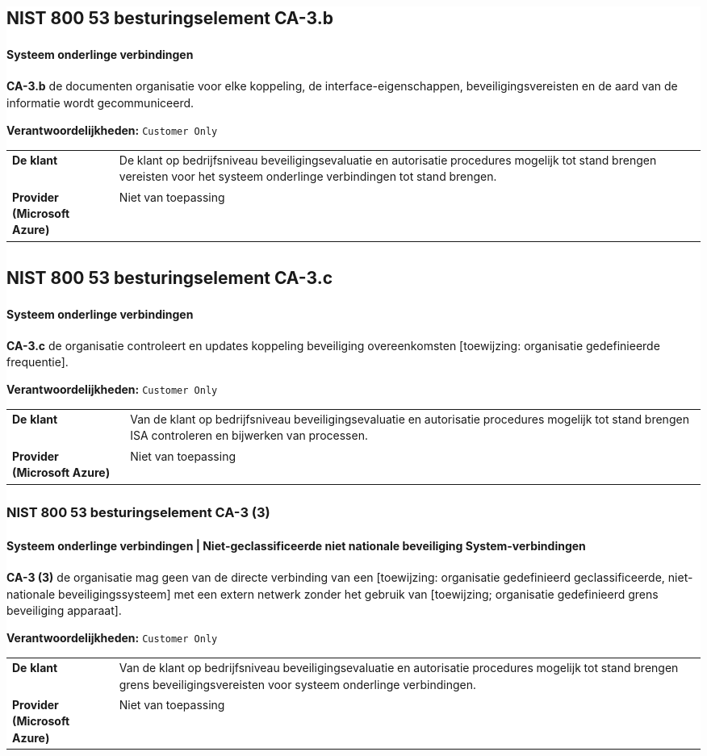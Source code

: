 
 ## <a name="nist-800-53-control-ca-3b"></a>NIST 800 53 besturingselement CA-3.b

#### <a name="system-interconnections"></a>Systeem onderlinge verbindingen

**CA-3.b** de documenten organisatie voor elke koppeling, de interface-eigenschappen, beveiligingsvereisten en de aard van de informatie wordt gecommuniceerd.

**Verantwoordelijkheden:** `Customer Only`

|||
|---|---|
| **De klant** | De klant op bedrijfsniveau beveiligingsevaluatie en autorisatie procedures mogelijk tot stand brengen vereisten voor het systeem onderlinge verbindingen tot stand brengen. |
| **Provider (Microsoft Azure)** | Niet van toepassing |


 ## <a name="nist-800-53-control-ca-3c"></a>NIST 800 53 besturingselement CA-3.c

#### <a name="system-interconnections"></a>Systeem onderlinge verbindingen

**CA-3.c** de organisatie controleert en updates koppeling beveiliging overeenkomsten [toewijzing: organisatie gedefinieerde frequentie].

**Verantwoordelijkheden:** `Customer Only`

|||
|---|---|
| **De klant** | Van de klant op bedrijfsniveau beveiligingsevaluatie en autorisatie procedures mogelijk tot stand brengen ISA controleren en bijwerken van processen. |
| **Provider (Microsoft Azure)** | Niet van toepassing |


 ### <a name="nist-800-53-control-ca-3-3"></a>NIST 800 53 besturingselement CA-3 (3)

#### <a name="system-interconnections--unclassified-non-national-security-system-connections"></a>Systeem onderlinge verbindingen | Niet-geclassificeerde niet nationale beveiliging System-verbindingen

**CA-3 (3)** de organisatie mag geen van de directe verbinding van een [toewijzing: organisatie gedefinieerd geclassificeerde, niet-nationale beveiligingssysteem] met een extern netwerk zonder het gebruik van [toewijzing; organisatie gedefinieerd grens beveiliging apparaat].

**Verantwoordelijkheden:** `Customer Only`

|||
|---|---|
| **De klant** | Van de klant op bedrijfsniveau beveiligingsevaluatie en autorisatie procedures mogelijk tot stand brengen grens beveiligingsvereisten voor systeem onderlinge verbindingen. |
| **Provider (Microsoft Azure)** | Niet van toepassing |
